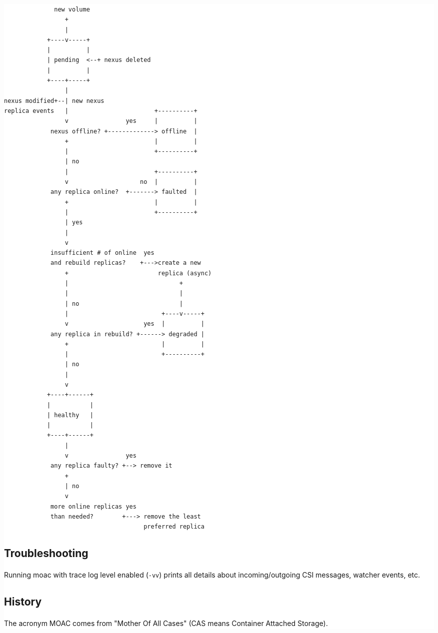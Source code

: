 ```text
              new volume
                 +
                 |
            +----v-----+
            |          |
            | pending  <--+ nexus deleted
            |          |
            +----+-----+
                 |
nexus modified+--| new nexus
replica events   |                        +----------+
                 v                yes     |          |
             nexus offline? +-------------> offline  |
                 +                        |          |
                 |                        +----------+
                 | no
                 |                        +----------+
                 v                    no  |          |
             any replica online?  +-------> faulted  |
                 +                        |          |
                 |                        +----------+
                 | yes
                 |
                 v
             insufficient # of online  yes
             and rebuild replicas?    +--->create a new
                 +                         replica (async)
                 |                               +
                 |                               |
                 | no                            |
                 |                          +----v-----+
                 v                     yes  |          |
             any replica in rebuild? +------> degraded |
                 +                          |          |
                 |                          +----------+
                 | no
                 |
                 v
            +----+------+
            |           |
            | healthy   |
            |           |
            +----+------+
                 |
                 v                yes
             any replica faulty? +--> remove it
                 +
                 | no
                 v
             more online replicas yes
             than needed?        +---> remove the least
                                       preferred replica
```

## Troubleshooting

Running moac with trace log level enabled (`-vv`) prints all details about
incoming/outgoing CSI messages, watcher events, etc.

## History

The acronym MOAC comes from "Mother Of All Cases" (CAS means Container Attached
Storage).
